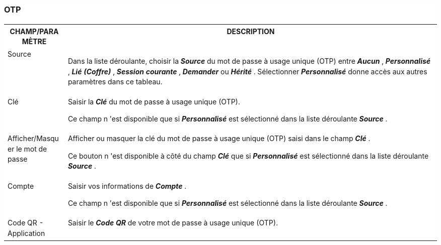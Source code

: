 ### OTP 

<table>
	<tr>
		<th>
CHAMP/PARAMÈTRE 
		</th>
		<th>
DESCRIPTION 
		</th>
	</tr>
	<tr>
		<td>
Source 
		</td>
		<td>

Dans la liste déroulante, choisir la ***Source*** du mot de passe à usage unique (OTP) entre ***Aucun*** , ***Personnalisé*** , ***Lié (Coffre)*** , ***Session courante*** , ***Demander*** ou ***Hérité*** . Sélectionner ***Personnalisé*** donne accès aux autres paramètres dans ce tableau. 
		</td>
	</tr>
	<tr>
		<td>
Clé 
		</td>
		<td>
Saisir la ***Clé*** du mot de passe à usage unique (OTP).  

Ce champ n 'est disponible que si ***Personnalisé*** est sélectionné dans la liste déroulante ***Source*** . 
		</td>
	</tr>
	<tr>
		<td>
Afficher/Masquer le mot de passe 
		</td>
		<td>
Afficher ou masquer la clé du mot de passe à usage unique (OTP) saisi dans le champ ***Clé*** .  

Ce bouton n 'est disponible à côté du champ ***Clé*** que si ***Personnalisé*** est sélectionné dans la liste déroulante ***Source*** . 
		</td>
	</tr>
	<tr>
		<td>
Compte 
		</td>
		<td>
Saisir vos informations de ***Compte*** .  

Ce champ n 'est disponible que si ***Personnalisé*** est sélectionné dans la liste déroulante ***Source*** . 
		</td>
	</tr>
	<tr>
		<td>
Code QR - Application 
		</td>
		<td>
Saisir le ***Code QR*** de votre mot de passe à usage unique (OTP).  
